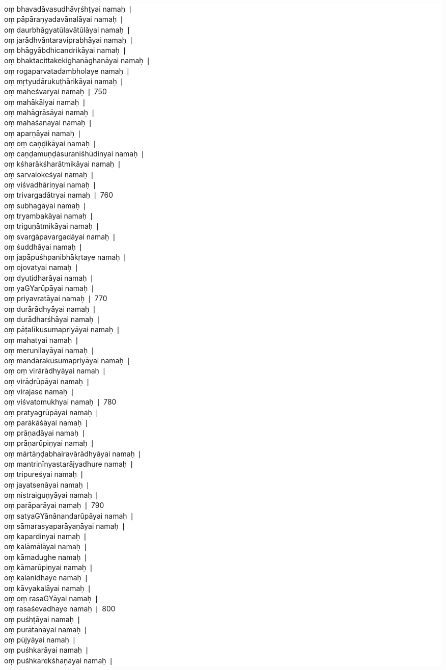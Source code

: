 oṃ bhavadāvasudhāvṛśhṭyai namaḥ ❘  
oṃ pāpāraṇyadavānalāyai namaḥ ❘  
oṃ daurbhāgyatūlavātūlāyai namaḥ ❘  
oṃ jarādhvāntaraviprabhāyai namaḥ ❘  
oṃ bhāgyābdhicandrikāyai namaḥ ❘  
oṃ bhaktacittakekighanāghanāyai namaḥ ❘  
oṃ rogaparvatadambholaye namaḥ ❘  
oṃ mṛtyudārukuṭhārikāyai namaḥ ❘  
oṃ maheśvaryai namaḥ ❘ 750  
oṃ mahākālyai namaḥ ❘  
oṃ mahāgrāsāyai namaḥ ❘  
oṃ mahāśanāyai namaḥ ❘  
oṃ aparṇāyai namaḥ ❘  
oṃ oṃ caṇḍikāyai namaḥ ❘  
oṃ caṇḍamuṇḍāsuraniśhūdinyai namaḥ ❘  
oṃ kśharākśharātmikāyai namaḥ ❘  
oṃ sarvalokeśyai namaḥ ❘  
oṃ viśvadhāriṇyai namaḥ ❘  
oṃ trivargadātryai namaḥ ❘ 760  
oṃ subhagāyai namaḥ ❘  
oṃ tryambakāyai namaḥ ❘  
oṃ triguṇātmikāyai namaḥ ❘  
oṃ svargāpavargadāyai namaḥ ❘  
oṃ śuddhāyai namaḥ ❘  
oṃ japāpuśhpanibhākṛtaye namaḥ ❘  
oṃ ojovatyai namaḥ ❘  
oṃ dyutidharāyai namaḥ ❘  
oṃ yaGYarūpāyai namaḥ ❘  
oṃ priyavratāyai namaḥ ❘ 770  
oṃ durārādhyāyai namaḥ ❘  
oṃ durādharśhāyai namaḥ ❘  
oṃ pāṭalīkusumapriyāyai namaḥ ❘  
oṃ mahatyai namaḥ ❘  
oṃ merunilayāyai namaḥ ❘  
oṃ mandārakusumapriyāyai namaḥ ❘  
oṃ oṃ vīrārādhyāyai namaḥ ❘  
oṃ virāḍrūpāyai namaḥ ❘  
oṃ virajase namaḥ ❘  
oṃ viśvatomukhyai namaḥ ❘ 780  
oṃ pratyagrūpāyai namaḥ ❘  
oṃ parākāśāyai namaḥ ❘  
oṃ prāṇadāyai namaḥ ❘  
oṃ prāṇarūpiṇyai namaḥ ❘  
oṃ mārtāṇḍabhairavārādhyāyai namaḥ ❘  
oṃ mantriṇīnyastarājyadhure namaḥ ❘  
oṃ tripureśyai namaḥ ❘  
oṃ jayatsenāyai namaḥ ❘  
oṃ nistraiguṇyāyai namaḥ ❘  
oṃ parāparāyai namaḥ ❘ 790  
oṃ satyaGYānānandarūpāyai namaḥ ❘  
oṃ sāmarasyaparāyaṇāyai namaḥ ❘  
oṃ kapardinyai namaḥ ❘  
oṃ kalāmālāyai namaḥ ❘  
oṃ kāmadughe namaḥ ❘  
oṃ kāmarūpiṇyai namaḥ ❘  
oṃ kalānidhaye namaḥ ❘  
oṃ kāvyakalāyai namaḥ ❘  
oṃ oṃ rasaGYāyai namaḥ ❘  
oṃ rasaśevadhaye namaḥ ❘ 800  
oṃ puśhṭāyai namaḥ ❘  
oṃ purātanāyai namaḥ ❘  
oṃ pūjyāyai namaḥ ❘  
oṃ puśhkarāyai namaḥ ❘  
oṃ puśhkarekśhaṇāyai namaḥ ❘  